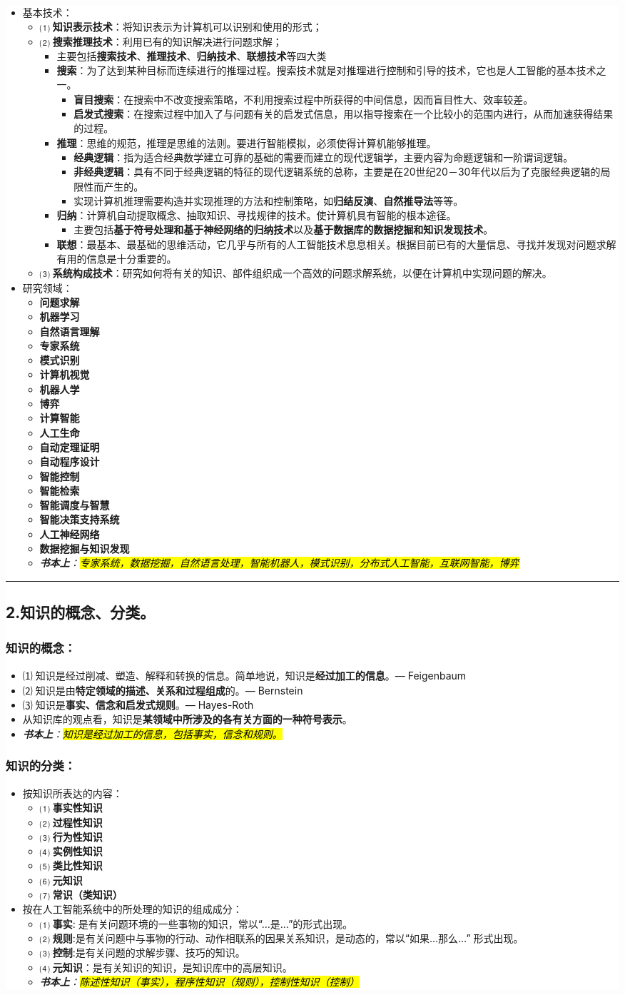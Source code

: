 - 基本技术：
  - ⑴ **知识表示技术**：将知识表示为计算机可以识别和使用的形式；
  - ⑵ **搜索推理技术**：利用已有的知识解决进行问题求解；
    - 主要包括**搜索技术**、**推理技术**、**归纳技术**、**联想技术**等四大类
    - **搜索**：为了达到某种目标而连续进行的推理过程。搜索技术就是对推理进行控制和引导的技术，它也是人工智能的基本技术之一。
      - **盲目搜索**：在搜索中不改变搜索策略，不利用搜索过程中所获得的中间信息，因而盲目性大、效率较差。
      - **启发式搜索**：在搜索过程中加入了与问题有关的启发式信息，用以指导搜索在一个比较小的范围内进行，从而加速获得结果的过程。
    - **推理**：思维的规范，推理是思维的法则。要进行智能模拟，必须使得计算机能够推理。
      - **经典逻辑**：指为适合经典数学建立可靠的基础的需要而建立的现代逻辑学，主要内容为命题逻辑和一阶谓词逻辑。
      - **非经典逻辑**：具有不同于经典逻辑的特征的现代逻辑系统的总称，主要是在20世纪20－30年代以后为了克服经典逻辑的局限性而产生的。
      - 实现计算机推理需要构造并实现推理的方法和控制策略，如**归结反演**、**自然推导法**等等。
    - **归纳**：计算机自动提取概念、抽取知识、寻找规律的技术。使计算机具有智能的根本途径。
      - 主要包括**基于符号处理和基于神经网络的归纳技术**以及**基于数据库的数据挖掘和知识发现技术**。
    - **联想**：最基本、最基础的思维活动，它几乎与所有的人工智能技术息息相关。根据目前已有的大量信息、寻找并发现对问题求解有用的信息是十分重要的。
  - ⑶ **系统构成技术**：研究如何将有关的知识、部件组织成一个高效的问题求解系统，以便在计算机中实现问题的解决。
- 研究领域：
  - **问题求解**
  - **机器学习**
  - **自然语言理解**
  - **专家系统**
  - **模式识别**
  - **计算机视觉**
  - **机器人学**
  - **博弈**
  - **计算智能**
  - **人工生命**
  - **自动定理证明**
  - **自动程序设计**
  - **智能控制**
  - **智能检索**
  - **智能调度与智慧**
  - **智能决策支持系统**
  - **人工神经网络**
  - **数据挖掘与知识发现**
  - ***书本上**：<mark>专家系统，数据挖掘，自然语言处理，智能机器人，模式识别，分布式人工智能，互联网智能，博弈</mark>*

---

## 2.知识的概念、分类。

### 知识的概念：

- ⑴ 知识是经过削减、塑造、解释和转换的信息。简单地说，知识是**经过加工的信息**。— Feigenbaum
- ⑵ 知识是由**特定领域的描述、关系和过程组成**的。— Bernstein
- ⑶ 知识是**事实、信念和启发式规则**。— Hayes-Roth
- 从知识库的观点看，知识是**某领域中所涉及的各有关方面的一种符号表示**。
- ***书本上**：<mark>知识是经过加工的信息，包括事实，信念和规则。</mark>*

### 知识的分类：

- 按知识所表达的内容：
  - ⑴ **事实性知识**
  - ⑵ **过程性知识**
  - ⑶ **行为性知识**
  - ⑷ **实例性知识**
  - ⑸ **类比性知识**
  - ⑹ **元知识**        
  - ⑺ **常识（类知识）**
- 按在人工智能系统中的所处理的知识的组成成分：
  - ⑴ **事实**: 是有关问题环境的一些事物的知识，常以“…是…”的形式出现。
  - ⑵ **规则**:是有关问题中与事物的行动、动作相联系的因果关系知识，是动态的，常以“如果…那么…” 形式出现。
  - ⑶ **控制**:是有关问题的求解步骤、技巧的知识。
  - ⑷ **元知识**：是有关知识的知识，是知识库中的高层知识。
  - ***书本上**：<mark>陈述性知识（事实），程序性知识（规则），控制性知识（控制）</mark>*